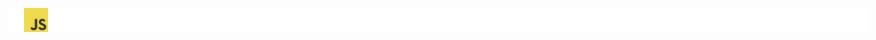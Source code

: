 </a>&nbsp;&nbsp;&nbsp;&nbsp;<a href="./Longest%20String%20Chain/Longest%20String%20Chain.js"><img src="https://github.com/AnasImloul/Leetcode-Solutions/blob/main/icons/javascript.svg" width="24px" align="center"/></a>&nbsp;&nbsp;&nbsp;&nbsp;<a href="./Longest%20String%20Chain/Longest%20String%20Chain.py">